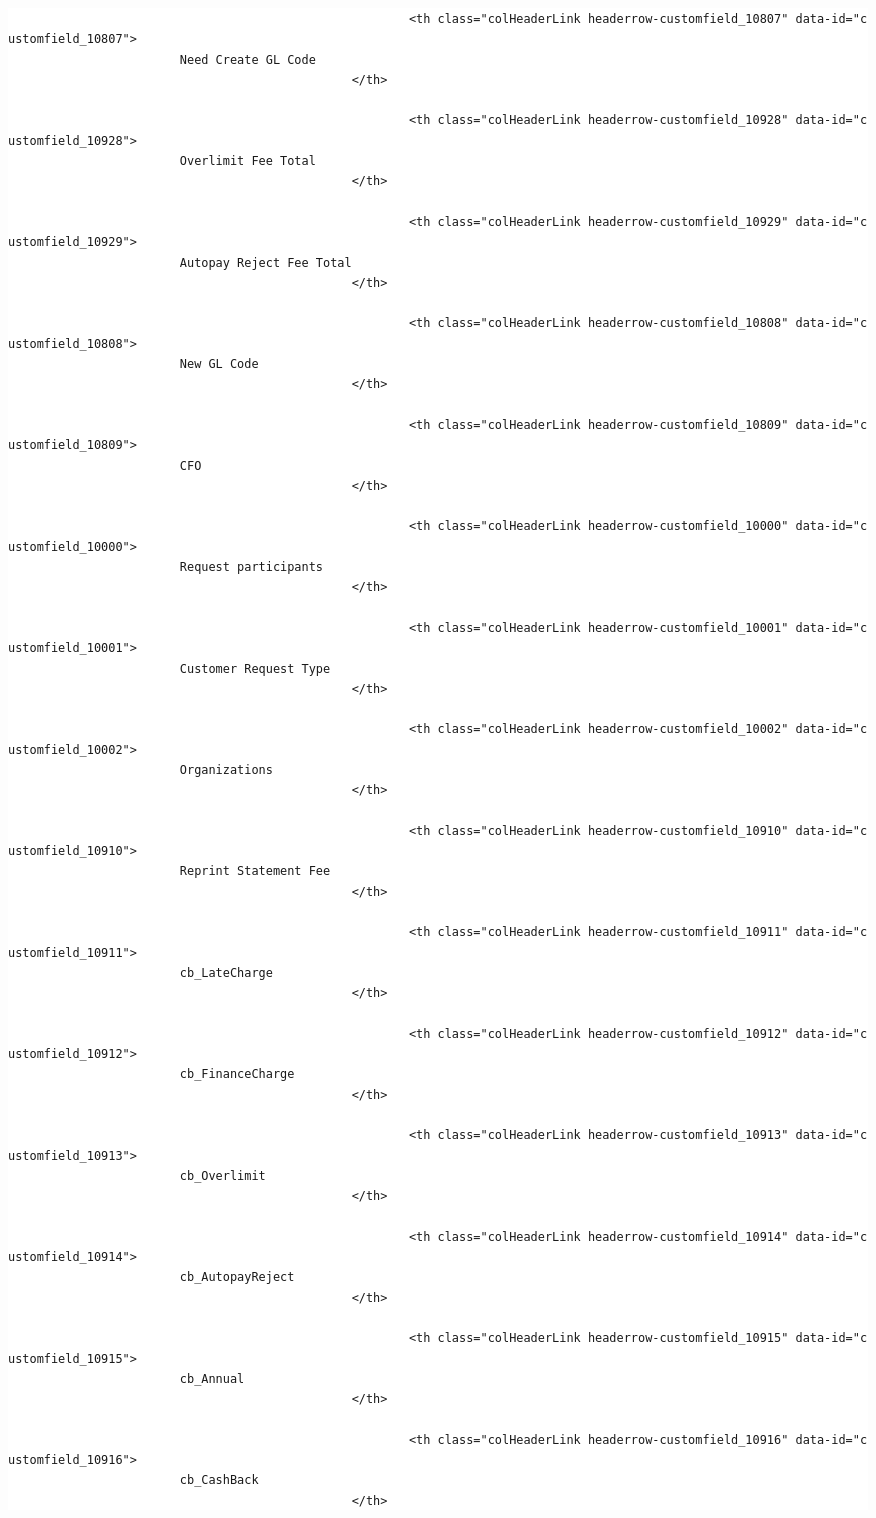                                                             <th class="colHeaderLink headerrow-customfield_10807" data-id="customfield_10807">
                            Need Create GL Code
                                                    </th>
                                                
                                                            <th class="colHeaderLink headerrow-customfield_10928" data-id="customfield_10928">
                            Overlimit Fee Total
                                                    </th>
                                                
                                                            <th class="colHeaderLink headerrow-customfield_10929" data-id="customfield_10929">
                            Autopay Reject Fee Total
                                                    </th>
                                                
                                                            <th class="colHeaderLink headerrow-customfield_10808" data-id="customfield_10808">
                            New GL Code
                                                    </th>
                                                
                                                            <th class="colHeaderLink headerrow-customfield_10809" data-id="customfield_10809">
                            CFO
                                                    </th>
                                                
                                                            <th class="colHeaderLink headerrow-customfield_10000" data-id="customfield_10000">
                            Request participants
                                                    </th>
                                                
                                                            <th class="colHeaderLink headerrow-customfield_10001" data-id="customfield_10001">
                            Customer Request Type
                                                    </th>
                                                
                                                            <th class="colHeaderLink headerrow-customfield_10002" data-id="customfield_10002">
                            Organizations
                                                    </th>
                                                
                                                            <th class="colHeaderLink headerrow-customfield_10910" data-id="customfield_10910">
                            Reprint Statement Fee
                                                    </th>
                                                
                                                            <th class="colHeaderLink headerrow-customfield_10911" data-id="customfield_10911">
                            cb_LateCharge
                                                    </th>
                                                
                                                            <th class="colHeaderLink headerrow-customfield_10912" data-id="customfield_10912">
                            cb_FinanceCharge
                                                    </th>
                                                
                                                            <th class="colHeaderLink headerrow-customfield_10913" data-id="customfield_10913">
                            cb_Overlimit
                                                    </th>
                                                
                                                            <th class="colHeaderLink headerrow-customfield_10914" data-id="customfield_10914">
                            cb_AutopayReject
                                                    </th>
                                                
                                                            <th class="colHeaderLink headerrow-customfield_10915" data-id="customfield_10915">
                            cb_Annual
                                                    </th>
                                                
                                                            <th class="colHeaderLink headerrow-customfield_10916" data-id="customfield_10916">
                            cb_CashBack
                                                    </th>
                                                